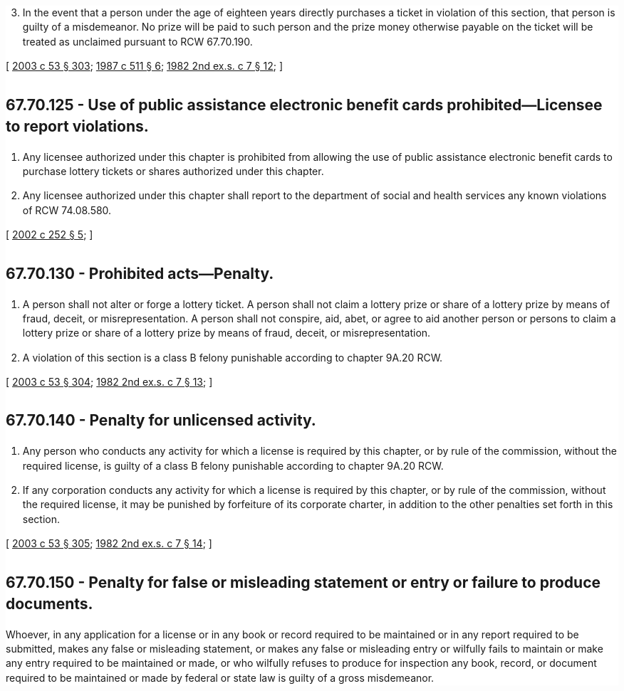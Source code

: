 3. In the event that a person under the age of eighteen years directly purchases a ticket in violation of this section, that person is guilty of a misdemeanor. No prize will be paid to such person and the prize money otherwise payable on the ticket will be treated as unclaimed pursuant to RCW 67.70.190.

\[ [2003 c 53 § 303](https://lawfilesext.leg.wa.gov/biennium/2003-04/Pdf/Bills/Session%20Laws/Senate/5758.SL.pdf?cite=2003%20c%2053%20§%20303); [1987 c 511 § 6](https://leg.wa.gov/CodeReviser/documents/sessionlaw/1987c511.pdf?cite=1987%20c%20511%20§%206); [1982 2nd ex.s. c 7 § 12](https://leg.wa.gov/CodeReviser/documents/sessionlaw/1982ex2c7.pdf?cite=1982%202nd%20ex.s.%20c%207%20§%2012); \]

## 67.70.125 - Use of public assistance electronic benefit cards prohibited—Licensee to report violations.
1. Any licensee authorized under this chapter is prohibited from allowing the use of public assistance electronic benefit cards to purchase lottery tickets or shares authorized under this chapter.

2. Any licensee authorized under this chapter shall report to the department of social and health services any known violations of RCW 74.08.580.

\[ [2002 c 252 § 5](https://lawfilesext.leg.wa.gov/biennium/2001-02/Pdf/Bills/Session%20Laws/House/2767-S.SL.pdf?cite=2002%20c%20252%20§%205); \]

## 67.70.130 - Prohibited acts—Penalty.
1. A person shall not alter or forge a lottery ticket. A person shall not claim a lottery prize or share of a lottery prize by means of fraud, deceit, or misrepresentation. A person shall not conspire, aid, abet, or agree to aid another person or persons to claim a lottery prize or share of a lottery prize by means of fraud, deceit, or misrepresentation.

2. A violation of this section is a class B felony punishable according to chapter 9A.20 RCW.

\[ [2003 c 53 § 304](https://lawfilesext.leg.wa.gov/biennium/2003-04/Pdf/Bills/Session%20Laws/Senate/5758.SL.pdf?cite=2003%20c%2053%20§%20304); [1982 2nd ex.s. c 7 § 13](https://leg.wa.gov/CodeReviser/documents/sessionlaw/1982ex2c7.pdf?cite=1982%202nd%20ex.s.%20c%207%20§%2013); \]

## 67.70.140 - Penalty for unlicensed activity.
1. Any person who conducts any activity for which a license is required by this chapter, or by rule of the commission, without the required license, is guilty of a class B felony punishable according to chapter 9A.20 RCW.

2. If any corporation conducts any activity for which a license is required by this chapter, or by rule of the commission, without the required license, it may be punished by forfeiture of its corporate charter, in addition to the other penalties set forth in this section.

\[ [2003 c 53 § 305](https://lawfilesext.leg.wa.gov/biennium/2003-04/Pdf/Bills/Session%20Laws/Senate/5758.SL.pdf?cite=2003%20c%2053%20§%20305); [1982 2nd ex.s. c 7 § 14](https://leg.wa.gov/CodeReviser/documents/sessionlaw/1982ex2c7.pdf?cite=1982%202nd%20ex.s.%20c%207%20§%2014); \]

## 67.70.150 - Penalty for false or misleading statement or entry or failure to produce documents.
Whoever, in any application for a license or in any book or record required to be maintained or in any report required to be submitted, makes any false or misleading statement, or makes any false or misleading entry or wilfully fails to maintain or make any entry required to be maintained or made, or who wilfully refuses to produce for inspection any book, record, or document required to be maintained or made by federal or state law is guilty of a gross misdemeanor.

